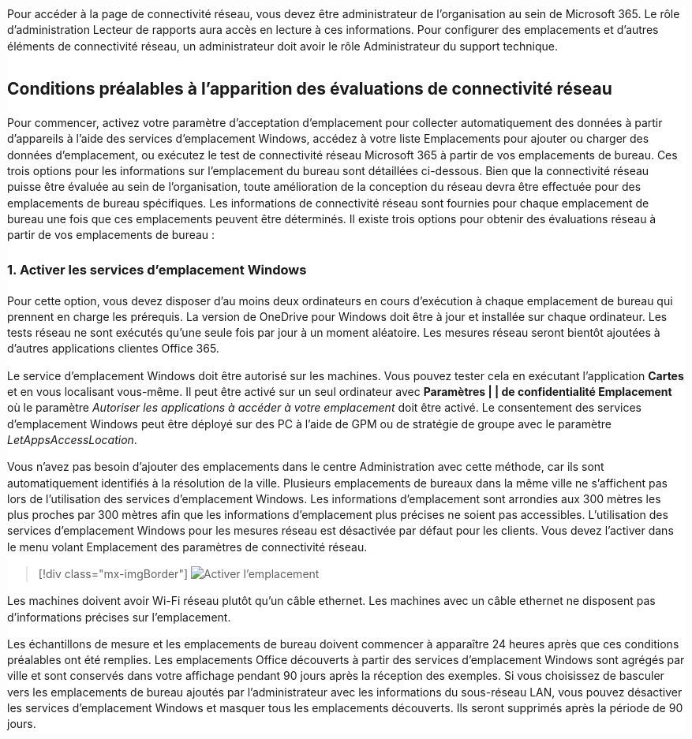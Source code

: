 Pour accéder à la page de connectivité réseau, vous devez être administrateur de l’organisation au sein de Microsoft 365. Le rôle d’administration Lecteur de rapports aura accès en lecture à ces informations. Pour configurer des emplacements et d’autres éléments de connectivité réseau, un administrateur doit avoir le rôle Administrateur du support technique.

## <a name="pre-requisites-for-network-connectivity-assessments-to-appear"></a>Conditions préalables à l’apparition des évaluations de connectivité réseau

Pour commencer, activez votre paramètre d’acceptation d’emplacement pour collecter automatiquement des données à partir d’appareils à l’aide des services d’emplacement Windows, accédez à votre liste Emplacements pour ajouter ou charger des données d’emplacement, ou exécutez le test de connectivité réseau Microsoft 365 à partir de vos emplacements de bureau. Ces trois options pour les informations sur l’emplacement du bureau sont détaillées ci-dessous. Bien que la connectivité réseau puisse être évaluée au sein de l’organisation, toute amélioration de la conception du réseau devra être effectuée pour des emplacements de bureau spécifiques. Les informations de connectivité réseau sont fournies pour chaque emplacement de bureau une fois que ces emplacements peuvent être déterminés. Il existe trois options pour obtenir des évaluations réseau à partir de vos emplacements de bureau :

### <a name="1-enable-windows-location-services"></a>1. Activer les services d’emplacement Windows

Pour cette option, vous devez disposer d’au moins deux ordinateurs en cours d’exécution à chaque emplacement de bureau qui prennent en charge les prérequis. La version de OneDrive pour Windows doit être à jour et installée sur chaque ordinateur. Les tests réseau ne sont exécutés qu’une seule fois par jour à un moment aléatoire. Les mesures réseau seront bientôt ajoutées à d’autres applications clientes Office 365.

Le service d’emplacement Windows doit être autorisé sur les machines. Vous pouvez tester cela en exécutant l’application **Cartes** et en vous localisant vous-même. Il peut être activé sur un seul ordinateur avec **Paramètres | | de confidentialité Emplacement** où le paramètre _Autoriser les applications à accéder à votre emplacement_ doit être activé. Le consentement des services d’emplacement Windows peut être déployé sur des PC à l’aide de GPM ou de stratégie de groupe avec le paramètre _LetAppsAccessLocation_.

Vous n’avez pas besoin d’ajouter des emplacements dans le centre Administration avec cette méthode, car ils sont automatiquement identifiés à la résolution de la ville. Plusieurs emplacements de bureaux dans la même ville ne s’affichent pas lors de l’utilisation des services d’emplacement Windows. Les informations d’emplacement sont arrondies aux 300 mètres les plus proches par 300 mètres afin que les informations d’emplacement plus précises ne soient pas accessibles. L’utilisation des services d’emplacement Windows pour les mesures réseau est désactivée par défaut pour les clients. Vous devez l’activer dans le menu volant Emplacement des paramètres de connectivité réseau.

   > [!div class="mx-imgBorder"]
   > ![Activer l’emplacement](../media/m365-mac-perf/m365-mac-perf-location-enable.png)

Les machines doivent avoir Wi-Fi réseau plutôt qu’un câble ethernet. Les machines avec un câble ethernet ne disposent pas d’informations précises sur l’emplacement.

Les échantillons de mesure et les emplacements de bureau doivent commencer à apparaître 24 heures après que ces conditions préalables ont été remplies. Les emplacements Office découverts à partir des services d’emplacement Windows sont agrégés par ville et sont conservés dans votre affichage pendant 90 jours après la réception des exemples. Si vous choisissez de basculer vers les emplacements de bureau ajoutés par l’administrateur avec les informations du sous-réseau LAN, vous pouvez désactiver les services d’emplacement Windows et masquer tous les emplacements découverts. Ils seront supprimés après la période de 90 jours.
